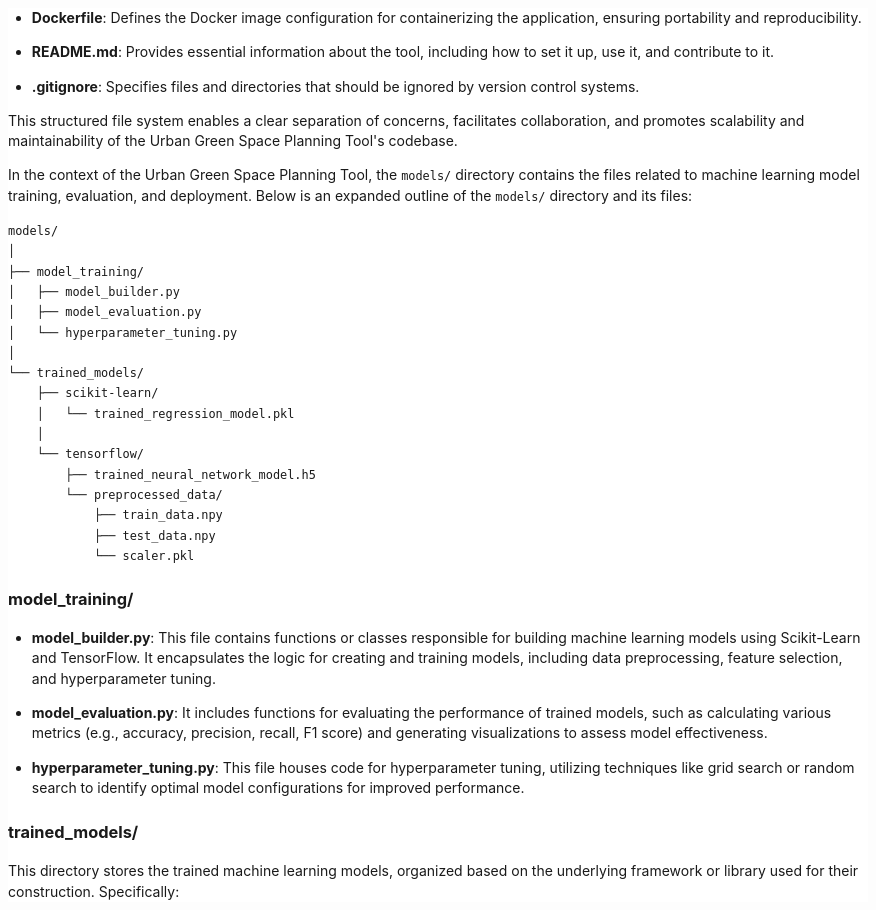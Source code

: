 - **Dockerfile**: Defines the Docker image configuration for containerizing the application, ensuring portability and reproducibility.

- **README.md**: Provides essential information about the tool, including how to set it up, use it, and contribute to it.

- **.gitignore**: Specifies files and directories that should be ignored by version control systems.

This structured file system enables a clear separation of concerns, facilitates collaboration, and promotes scalability and maintainability of the Urban Green Space Planning Tool's codebase.

In the context of the Urban Green Space Planning Tool, the `models/` directory contains the files related to machine learning model training, evaluation, and deployment. Below is an expanded outline of the `models/` directory and its files:

```plaintext
models/
│
├── model_training/
│   ├── model_builder.py
│   ├── model_evaluation.py
│   └── hyperparameter_tuning.py
│
└── trained_models/
    ├── scikit-learn/
    │   └── trained_regression_model.pkl
    │
    └── tensorflow/
        ├── trained_neural_network_model.h5
        └── preprocessed_data/
            ├── train_data.npy
            ├── test_data.npy
            └── scaler.pkl
```

### model_training/

- **model_builder.py**: This file contains functions or classes responsible for building machine learning models using Scikit-Learn and TensorFlow. It encapsulates the logic for creating and training models, including data preprocessing, feature selection, and hyperparameter tuning.

- **model_evaluation.py**: It includes functions for evaluating the performance of trained models, such as calculating various metrics (e.g., accuracy, precision, recall, F1 score) and generating visualizations to assess model effectiveness.

- **hyperparameter_tuning.py**: This file houses code for hyperparameter tuning, utilizing techniques like grid search or random search to identify optimal model configurations for improved performance.

### trained_models/

This directory stores the trained machine learning models, organized based on the underlying framework or library used for their construction. Specifically:
